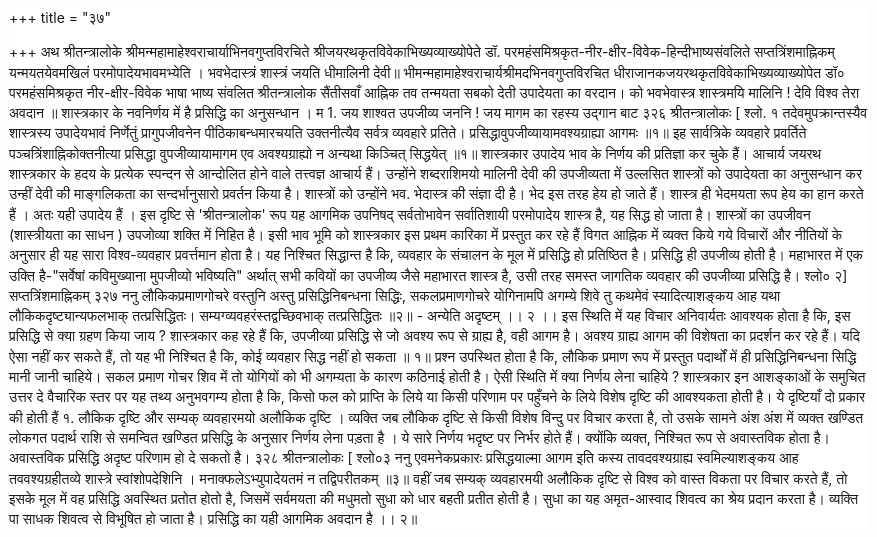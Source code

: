 +++
title = "३७"

+++
अथ 
श्रीतन्त्रालोके श्रीमन्महामाहेश्वराचार्याभिनवगुप्तविरचिते 
श्रीजयरथकृतविवेकाभिख्यव्याख्योपेते डॉ. परमहंसमिश्रकृत-नीर-क्षीर-विवेक-हिन्दीभाष्यसंवलिते 
सप्तत्रिंशमाह्निकम् यन्मयतयेवमखिलं परमोपादेयभावमभ्येति । भवभेदास्त्रं शास्त्रं जयति धीमालिनी देवी॥ 
भीमन्महामाहेश्वराचार्यश्रीमदभिनवगुप्तविरचित धीराजानकजयरथकृतविवेकाभिख्यव्याख्योपेत डॉ० परमहंसमिश्रकृत नीर-क्षीर-विवेक 
भाषा भाष्य संवलित श्रीतन्त्रालोक 
सैंतीसवाँ आह्निक तव तन्मयता सबको देती उपादेयता का वरदान। को भवभेवास्त्र शास्त्रमयि मालिनि ! देवि विश्व तेरा अवदान ॥ 
शास्त्रकार के नवनिर्णय में है प्रसिद्धि का अनुसन्धान । म 1. जय शाश्वत उपजीव्य जननि ! जय मागम का रहस्य उद्गान बाट 
३२६ 
श्रीतन्त्रालोकः 
[ श्लो. १ तदेवमुपक्रान्तस्यैव शास्त्रस्य उपादेयभावं निर्णेतुं प्रागुपजीवनेन पीठिकाबन्धमारचयति 
उक्तनीत्यैव सर्वत्र व्यवहारे प्रतिते। प्रसिद्धावुपजीव्यायामवश्यग्राह्या आगमः ॥१॥ 
इह सार्वत्रिके व्यवहारे प्रवर्तिते पञ्चत्रिंशाह्निकोक्तनीत्या प्रसिद्धा वुपजीव्यायामागम एव अवश्यग्राह्यो न अन्यथा किञ्चित् सिद्धयेत् ॥१॥ 
शास्त्रकार उपादेय भाव के निर्णय की प्रतिज्ञा कर चुके हैं। आचार्य जयरथ शास्त्रकार के हदय के प्रत्येक स्पन्दन से आन्दोलित होने वाले तत्त्वज्ञ आचार्य हैं। उन्होंने शब्दराशिमयो मालिनी देवी की उपजीव्यता में उल्लसित शास्त्रों को उपादेयता का अनुसन्धान कर उन्हीं देवी की माङ्गलिकता का सन्दर्भानुसारो प्रवर्तन किया है। शास्त्रों को उन्होंने भव. भेदास्त्र की संज्ञा दी है। भेद इस तरह हेय हो जाते हैं। शास्त्र ही भेदमयता रूप हेय का हान करते हैं । अतः यही उपादेय हैं । इस दृष्टि से 'श्रीतन्त्रालोक' रूप यह आगमिक उपनिषद् सर्वतोभावेन सर्वातिशायी परमोपादेय शास्त्र है, यह सिद्ध हो जाता है। 
शास्त्रों का उपजीवन (शास्त्रीयता का साधन ) उपजोव्या शक्ति में निहित है। इसी भाव भूमि को शास्त्रकार इस प्रथम कारिका में प्रस्तुत कर रहे हैं 
विगत आह्निक में व्यक्त किये गये विचारों और नीतियों के अनुसार ही यह सारा विश्व-व्यवहार प्रवर्त्तमान होता है। यह निश्चित सिद्धान्त है कि, व्यवहार के संचालन के मूल में प्रसिद्धि हो प्रतिष्ठित है। प्रसिद्धि ही उपजीव्य होती है। महाभारत में एक उक्ति है-"सर्वेषां कविमुख्याना मुपजीव्यो भविष्यति" अर्थात् सभी कवियों का उपजीव्य जैसे महाभारत शास्त्र है, उसी तरह समस्त जागतिक व्यवहार की उपजीव्या प्रसिद्धि है। 
श्लो० २] 
सप्तत्रिंशमाह्निकम् 
३२७ ननु लौकिकप्रमाणगोचरे वस्तुनि अस्तु प्रसिद्धिनिबन्धना सिद्धिः, सकलप्रमाणगोचरे योगिनामपि अगम्ये शिवे तु कथमेवं स्यादित्याशङ्कय 
आह 
यथा लौकिकदृष्ट्यान्यफलभाक् तत्प्रसिद्धितः। सम्यग्व्यवहरंस्तद्वच्छिवभाक् तत्प्रसिद्धितः ॥२॥ - 
अन्येति अदृष्टम् ।। २ ।। इस स्थिति में यह विचार अनिवार्यतः आवश्यक होता है कि, इस प्रसिद्धि से क्या ग्रहण किया जाय ? शास्त्रकार कह रहे हैं कि, उपजीव्या प्रसिद्धि से जो अवश्य रूप से ग्राह्य है, वही आगम है। अवश्य ग्राह्य आगम की विशेषता का प्रदर्शन कर रहे हैं। यदि ऐसा नहीं कर सकते हैं, तो यह भी निश्चित है कि, कोई व्यवहार सिद्ध नहीं हो सकता ॥ १॥ 
प्रश्न उपस्थित होता है कि, लौकिक प्रमाण रूप में प्रस्तुत पदार्थों में ही प्रसिद्धिनिबन्धना सिद्धि मानी जानी चाहिये। सकल प्रमाण गोचर शिव में तो योगियों को भी अगम्यता के कारण कठिनाई होती है। ऐसी स्थिति में क्या निर्णय लेना चाहिये ? शास्त्रकार इन आशङ्काओं के समुचित उत्तर दे 
वैचारिक स्तर पर यह तथ्य अनुभवगम्य होता है कि, किसो फल को प्राप्ति के लिये या किसी परिणाम पर पहुँचने के लिये विशेष दृष्टि की आवश्यकता होती है। ये दृष्टियाँ दो प्रकार की होती हैं 
१. लौकिक दृष्टि और सम्यक् व्यवहारमयो अलौकिक दृष्टि । 
व्यक्ति जब लौकिक दृष्टि से किसी विशेष विन्दु पर विचार करता है, तो उसके सामने अंश अंश में व्यक्त खण्डित लोकगत पदार्थ राशि से समन्वित खण्डित प्रसिद्धि के अनुसार निर्णय लेना पड़ता है । ये सारे निर्णय भदृष्ट पर निर्भर होते हैं। क्योंकि व्यक्त, निश्चित रूप से अवास्तविक होता है। अवास्तविक प्रसिद्धि अदृष्ट परिणाम हो दे सकतो है। 
३२८ 
श्रीतन्त्रालोकः 
[ श्लो०३ 
ननु एवमनेकप्रकारः प्रसिद्धयाल्मा आगम इति कस्य तावदवश्यग्राह्य स्वमिल्याशङ्कय आह 
तववश्यग्रहीतव्ये शास्त्रे स्वांशोपदेशिनि । मनाक्फलेऽभ्युपादेयतमं न तद्विपरीतकम् ॥३॥ 
वहीं जब सम्यक् व्यवहारमयी अलौकिक दृष्टि से विश्व को वास्त विकता पर विचार करते हैं, तो इसके मूल में वह प्रसिद्धि अवस्थित प्रतोत होतो है, जिसमें सर्वमयता की मधुमतो सुधा को धार बहती प्रतीत होती है। सुधा का यह अमृत-आस्वाद शिवत्व का श्रेय प्रदान करता है। व्यक्ति पा साधक शिवत्व से विभूषित हो जाता है। प्रसिद्धि का यही आगमिक अवदान है ।। २॥ 